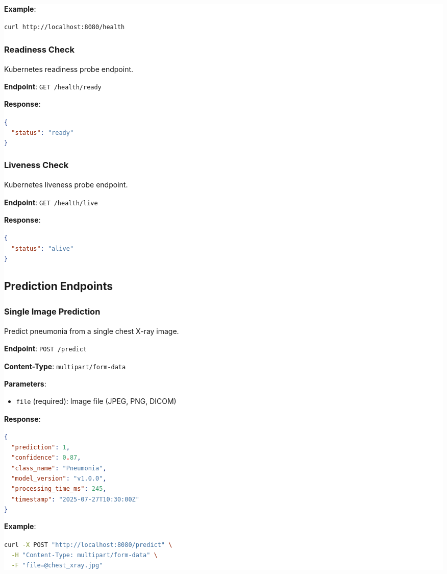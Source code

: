 **Example**:
```bash
curl http://localhost:8080/health
```

### Readiness Check

Kubernetes readiness probe endpoint.

**Endpoint**: `GET /health/ready`

**Response**:
```json
{
  "status": "ready"
}
```

### Liveness Check

Kubernetes liveness probe endpoint.

**Endpoint**: `GET /health/live`

**Response**:
```json
{
  "status": "alive"
}
```

## Prediction Endpoints

### Single Image Prediction

Predict pneumonia from a single chest X-ray image.

**Endpoint**: `POST /predict`

**Content-Type**: `multipart/form-data`

**Parameters**:
- `file` (required): Image file (JPEG, PNG, DICOM)

**Response**:
```json
{
  "prediction": 1,
  "confidence": 0.87,
  "class_name": "Pneumonia",
  "model_version": "v1.0.0",
  "processing_time_ms": 245,
  "timestamp": "2025-07-27T10:30:00Z"
}
```

**Example**:
```bash
curl -X POST "http://localhost:8080/predict" \
  -H "Content-Type: multipart/form-data" \
  -F "file=@chest_xray.jpg"
```
